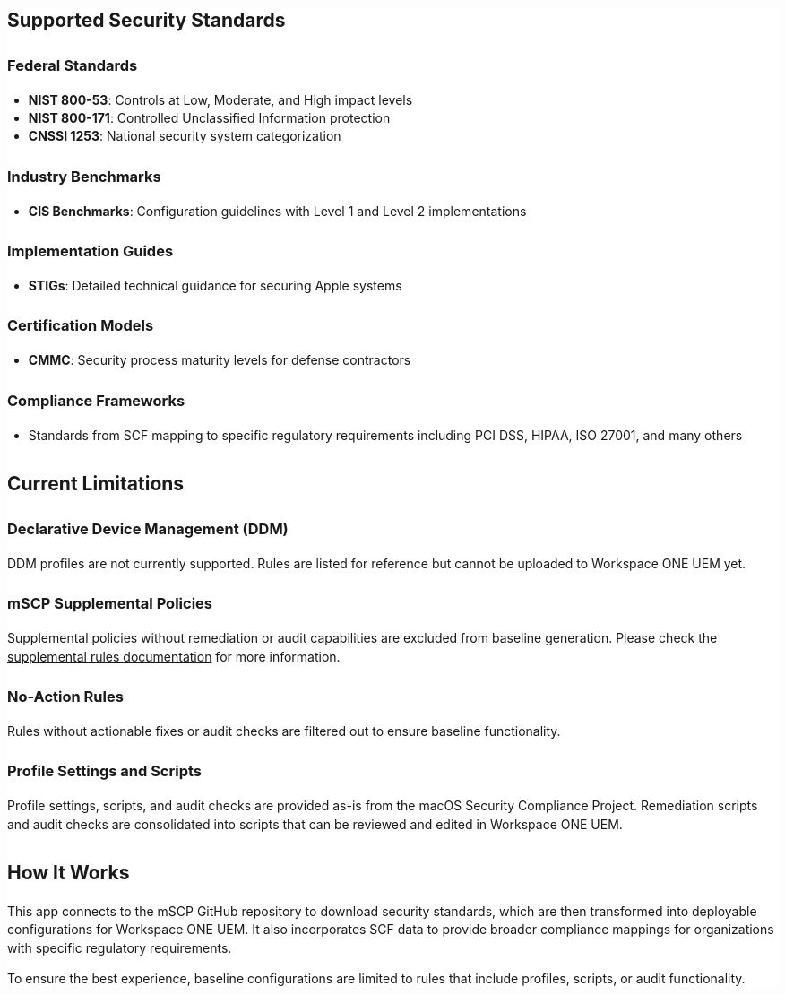 ## Supported Security Standards

### Federal Standards
- **NIST 800-53**: Controls at Low, Moderate, and High impact levels
- **NIST 800-171**: Controlled Unclassified Information protection
- **CNSSI 1253**: National security system categorization

### Industry Benchmarks
- **CIS Benchmarks**: Configuration guidelines with Level 1 and Level 2 implementations

### Implementation Guides
- **STIGs**: Detailed technical guidance for securing Apple systems

### Certification Models
- **CMMC**: Security process maturity levels for defense contractors

### Compliance Frameworks
- Standards from SCF mapping to specific regulatory requirements including PCI DSS, HIPAA, ISO 27001, and many others

## Current Limitations

### Declarative Device Management (DDM)
DDM profiles are not currently supported. Rules are listed for reference but cannot be uploaded to Workspace ONE UEM yet.

### mSCP Supplemental Policies
Supplemental policies without remediation or audit capabilities are excluded from baseline generation. Please check the [supplemental rules documentation](https://github.com/usnistgov/macos_security/tree/main/rules/supplemental) for more information.

### No-Action Rules
Rules without actionable fixes or audit checks are filtered out to ensure baseline functionality.

### Profile Settings and Scripts
Profile settings, scripts, and audit checks are provided as-is from the macOS Security Compliance Project. Remediation scripts and audit checks are consolidated into scripts that can be reviewed and edited in Workspace ONE UEM.

## How It Works

This app connects to the mSCP GitHub repository to download security standards, which are then transformed into deployable configurations for Workspace ONE UEM. It also incorporates SCF data to provide broader compliance mappings for organizations with specific regulatory requirements.

To ensure the best experience, baseline configurations are limited to rules that include profiles, scripts, or audit functionality.
